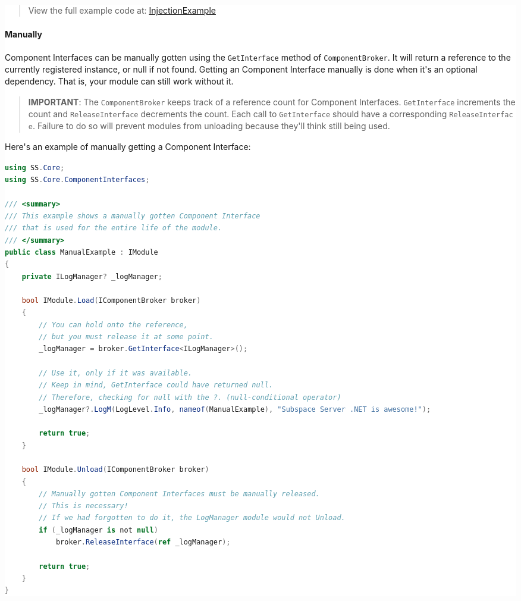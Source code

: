 > View the full example code at: [InjectionExample](../src/Example/InterfaceExamples/InjectionExample.cs)

#### **Manually**
Component Interfaces can be manually gotten using the `GetInterface` method of `ComponentBroker`. It will return a reference to the currently registered instance, or null if not found. Getting an Component Interface manually is done when it's an optional dependency. That is, your module can still work without it.

>**IMPORTANT**:  The `ComponentBroker` keeps track of a reference count for Component Interfaces. `GetInterface` increments the count and `ReleaseInterface` decrements the count. Each call to `GetInterface` should have a corresponding `ReleaseInterface`. Failure to do so will prevent modules from unloading because they'll think still being used.

Here's an example of manually getting a Component Interface:

```C#
using SS.Core;
using SS.Core.ComponentInterfaces;

/// <summary>
/// This example shows a manually gotten Component Interface
/// that is used for the entire life of the module.
/// </summary>
public class ManualExample : IModule
{
    private ILogManager? _logManager;

    bool IModule.Load(IComponentBroker broker)
    {
        // You can hold onto the reference,
        // but you must release it at some point.
        _logManager = broker.GetInterface<ILogManager>();

        // Use it, only if it was available.
        // Keep in mind, GetInterface could have returned null.
        // Therefore, checking for null with the ?. (null-conditional operator)
        _logManager?.LogM(LogLevel.Info, nameof(ManualExample), "Subspace Server .NET is awesome!");

        return true;
    }

    bool IModule.Unload(IComponentBroker broker)
    {
        // Manually gotten Component Interfaces must be manually released.
        // This is necessary!
        // If we had forgotten to do it, the LogManager module would not Unload.
        if (_logManager is not null)
            broker.ReleaseInterface(ref _logManager);

        return true;
    }
}
```
